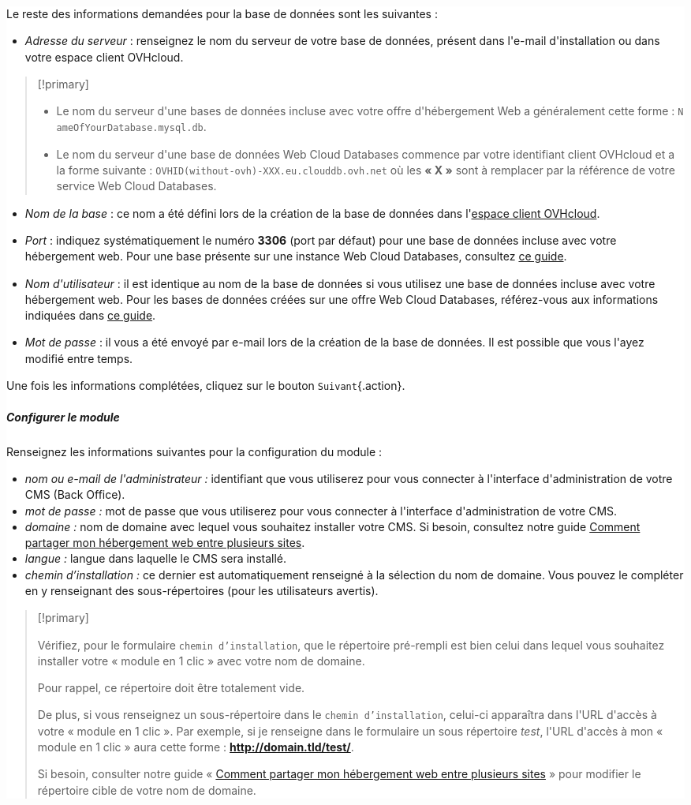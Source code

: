 Le reste des informations demandées pour la base de données sont les suivantes :

- *Adresse du serveur* : renseignez le nom du serveur de votre base de données, présent dans l'e-mail d'installation ou dans votre espace client OVHcloud. 

> [!primary]
> 
> - Le nom du serveur d'une bases de données incluse avec votre offre d'hébergement Web a généralement cette forme : `NameOfYourDatabase.mysql.db`. 
>
> - Le nom du serveur d'une base de données Web Cloud Databases commence par votre identifiant client OVHcloud et a la forme suivante : `OVHID(without-ovh)-XXX.eu.clouddb.ovh.net` où les **« X »** sont à remplacer par la référence de votre service Web Cloud Databases.
>

- *Nom de la base* : ce nom a été défini lors de la création de la base de données dans l'[espace client OVHcloud](https://ca.ovh.com/auth/?action=gotomanager&from=https://www.ovh.com/ca/fr/&ovhSubsidiary=qc).

- *Port* : indiquez systématiquement le numéro **3306** (port par défaut) pour une base de données incluse avec votre hébergement web. Pour une base présente sur une instance Web Cloud Databases, consultez [ce guide](/pages/web_cloud/web_cloud_databases/starting_with_clouddb).

- *Nom d'utilisateur* : il est identique au nom de la base de données si vous utilisez une base de données incluse avec votre hébergement web.
Pour les bases de données créées sur une offre Web Cloud Databases, référez-vous aux informations indiquées dans [ce guide](/pages/web_cloud/web_cloud_databases/starting_with_clouddb).

- *Mot de passe* : il vous a été envoyé par e-mail lors de la création de la base de données. Il est possible que vous l'ayez modifié entre temps.

Une fois les informations complétées, cliquez sur le bouton `Suivant`{.action}.

##### Configurer le module

Renseignez les informations suivantes pour la configuration du module :

- *nom ou e-mail de l'administrateur :* identifiant que vous utiliserez pour vous connecter à l'interface d'administration de votre CMS (Back Office).
- *mot de passe :* mot de passe que vous utiliserez pour vous connecter à l'interface d'administration de votre CMS.
- *domaine :* nom de domaine avec lequel vous souhaitez installer votre CMS. Si besoin, consultez notre guide [Comment partager mon hébergement web entre plusieurs sites](/pages/web_cloud/web_hosting/multisites_configure_multisite).
- *langue :* langue dans laquelle le CMS sera installé.
- *chemin d’installation :* ce dernier est automatiquement renseigné à la sélection du nom de domaine. Vous pouvez le compléter en y renseignant des sous-répertoires (pour les utilisateurs avertis).

> [!primary]
>
> Vérifiez, pour le formulaire `chemin d’installation`, que le répertoire pré-rempli est bien celui dans lequel vous souhaitez installer votre « module en 1 clic » avec votre nom de domaine.
>
> Pour rappel, ce répertoire doit être totalement vide.
>
> De plus, si vous renseignez un sous-répertoire dans le `chemin d’installation`, celui-ci apparaîtra dans l'URL d'accès à votre « module en 1 clic ».
> Par exemple, si je renseigne dans le formulaire un sous répertoire *test*, l'URL d'accès à mon « module en 1 clic » aura cette forme : **http://domain.tld/test/**.
>
> Si besoin, consulter notre guide « [Comment partager mon hébergement web entre plusieurs sites](/pages/web_cloud/web_hosting/multisites_configure_multisite) » pour modifier le répertoire cible de votre nom de domaine.
>
